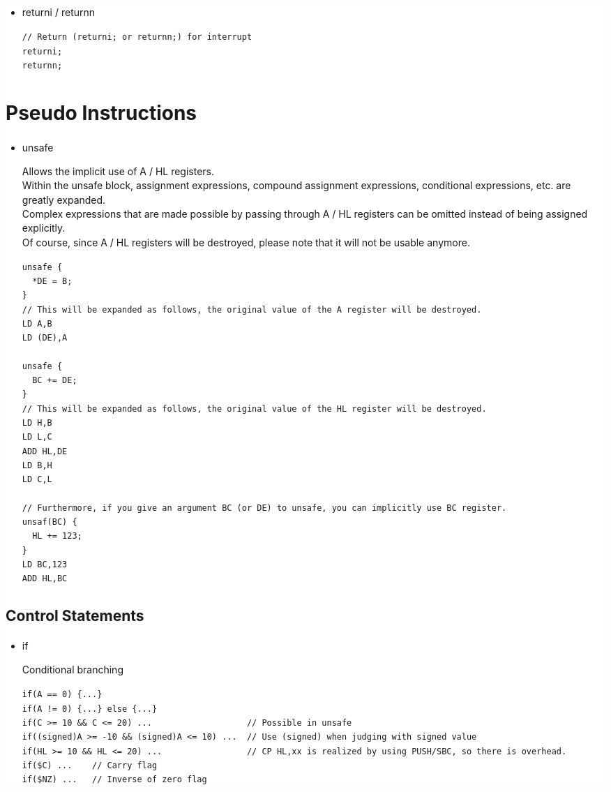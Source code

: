 - returni / returnn  
  ```
  // Return (returni; or returnn;) for interrupt
  returni;
  returnn;
  ```

# Pseudo Instructions

- unsafe   

  Allows the implicit use of A / HL registers.  
  Within the unsafe block, assignment expressions, compound assignment expressions, conditional expressions, etc. are greatly expanded.  
  Complex expressions that are made possible by passing through A / HL registers can be omitted instead of being assigned explicitly.  
  Of course, since A / HL registers will be destroyed, please note that it will not be usable anymore.
  ```
  unsafe {
    *DE = B;
  }
  // This will be expanded as follows, the original value of the A register will be destroyed.
  LD A,B
  LD (DE),A
  
  unsafe {
    BC += DE;
  }
  // This will be expanded as follows, the original value of the HL register will be destroyed.
  LD H,B
  LD L,C
  ADD HL,DE
  LD B,H
  LD C,L

  // Furthermore, if you give an argument BC (or DE) to unsafe, you can implicitly use BC register.
  unsaf(BC) {
    HL += 123;
  }
  LD BC,123
  ADD HL,BC
  ```

## Control Statements

- if  

  Conditional branching
  ```
  if(A == 0) {...}
  if(A != 0) {...} else {...}
  if(C >= 10 && C <= 20) ...                   // Possible in unsafe
  if((signed)A >= -10 && (signed)A <= 10) ...  // Use (signed) when judging with signed value
  if(HL >= 10 && HL <= 20) ...                 // CP HL,xx is realized by using PUSH/SBC, so there is overhead.
  if($C) ...    // Carry flag
  if($NZ) ...   // Inverse of zero flag
  ```  
